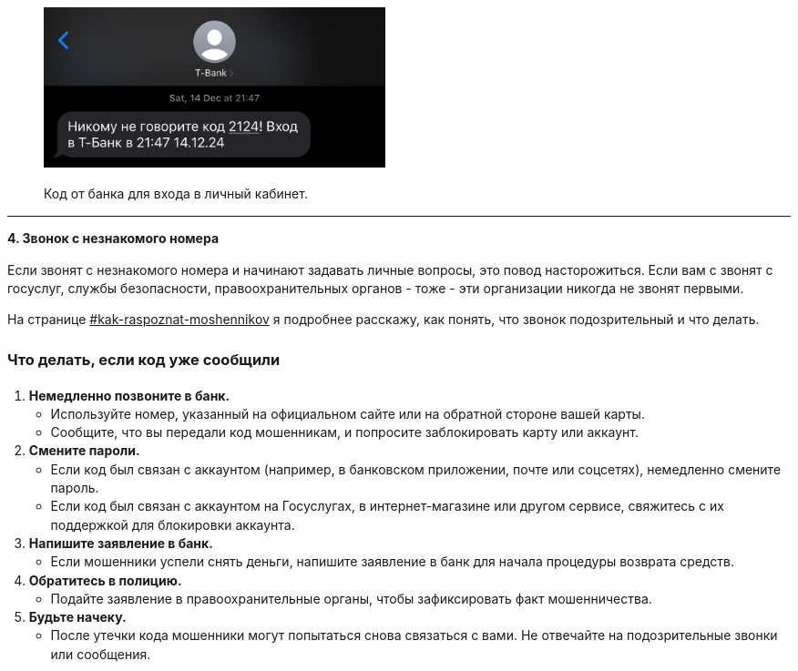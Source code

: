 <figure><img src=".gitbook/assets/AE7471CC-2F9F-4D84-831D-ED684A6BAA93_1_201_a.jpeg" alt="" width="375"><figcaption><p>Код от банка для входа в личный кабинет. </p></figcaption></figure>

***

**4. Звонок с незнакомого номера**

Если звонят с незнакомого номера и начинают задавать личные вопросы, это повод насторожиться. Если вам с звонят с госуслуг, службы безопасности, правоохранительных органов - тоже - эти организации никогда не звонят первыми.&#x20;

На странице [#kak-raspoznat-moshennikov](lozhnye-zvonki-ot-pravookhranitelnykh-organov-rodstvennikov-ili-nachalstva.md#kak-raspoznat-moshennikov "mention") я подробнее расскажу, как понять, что звонок подозрительный и что делать.&#x20;

### **Что делать, если код уже сообщили**

1. **Немедленно позвоните в банк.**
   * Используйте номер, указанный на официальном сайте или на обратной стороне вашей карты.
   * Сообщите, что вы передали код мошенникам, и попросите заблокировать карту или аккаунт.
2. **Смените пароли.**
   * Если код был связан с аккаунтом (например, в банковском приложении, почте или соцсетях), немедленно смените пароль.
   * Если код был связан с аккаунтом на Госуслугах, в интернет-магазине или другом сервисе, свяжитесь с их поддержкой для блокировки аккаунта.
3. **Напишите заявление в банк.**
   * Если мошенники успели снять деньги, напишите заявление в банк для начала процедуры возврата средств.
4. **Обратитесь в полицию.**
   * Подайте заявление в правоохранительные органы, чтобы зафиксировать факт мошенничества.
5. **Будьте начеку.**
   * После утечки кода мошенники могут попытаться снова связаться с вами. Не отвечайте на подозрительные звонки или сообщения.
